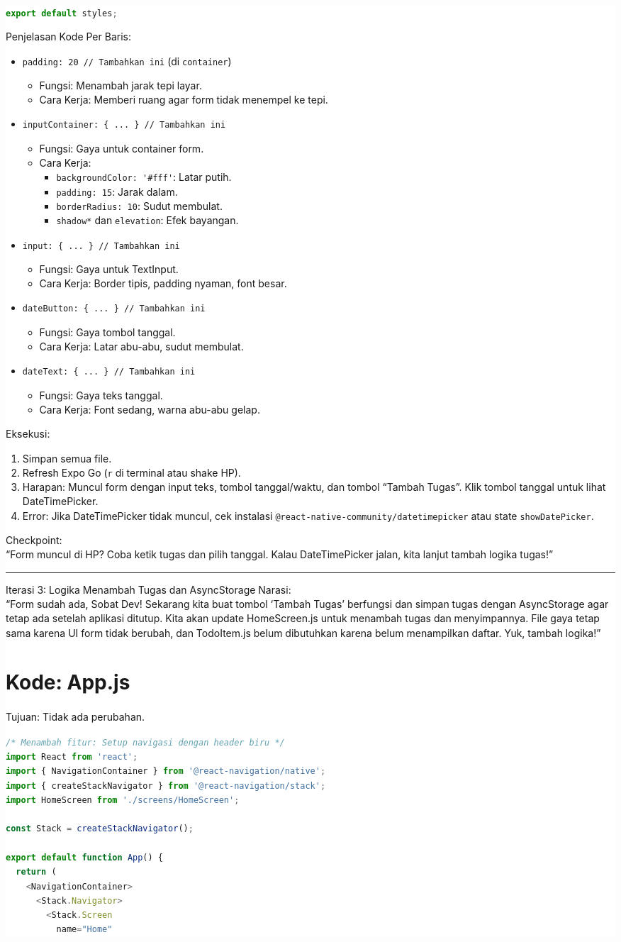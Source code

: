 ```javascript
export default styles;
```

Penjelasan Kode Per Baris:
- `padding: 20 // Tambahkan ini` (di `container`)  
  - Fungsi: Menambah jarak tepi layar.  
  - Cara Kerja: Memberi ruang agar form tidak menempel ke tepi.  

- `inputContainer: { ... } // Tambahkan ini`  
  - Fungsi: Gaya untuk container form.  
  - Cara Kerja:  
    - `backgroundColor: '#fff'`: Latar putih.  
    - `padding: 15`: Jarak dalam.  
    - `borderRadius: 10`: Sudut membulat.  
    - `shadow*` dan `elevation`: Efek bayangan.  

- `input: { ... } // Tambahkan ini`  
  - Fungsi: Gaya untuk TextInput.  
  - Cara Kerja: Border tipis, padding nyaman, font besar.  

- `dateButton: { ... } // Tambahkan ini`  
  - Fungsi: Gaya tombol tanggal.  
  - Cara Kerja: Latar abu-abu, sudut membulat.  

- `dateText: { ... } // Tambahkan ini`  
  - Fungsi: Gaya teks tanggal.  
  - Cara Kerja: Font sedang, warna abu-abu gelap.  

Eksekusi:  
1. Simpan semua file.  
2. Refresh Expo Go (`r` di terminal atau shake HP).  
3. Harapan: Muncul form dengan input teks, tombol tanggal/waktu, dan tombol “Tambah Tugas”. Klik tombol tanggal untuk lihat DateTimePicker.  
4. Error: Jika DateTimePicker tidak muncul, cek instalasi `@react-native-community/datetimepicker` atau state `showDatePicker`.  

Checkpoint:  
“Form muncul di HP? Coba ketik tugas dan pilih tanggal. Kalau DateTimePicker jalan, kita lanjut tambah logika tugas!”

---

 Iterasi 3: Logika Menambah Tugas dan AsyncStorage
Narasi:  
“Form sudah ada, Sobat Dev! Sekarang kita buat tombol ‘Tambah Tugas’ berfungsi dan simpan tugas dengan AsyncStorage agar tetap ada setelah aplikasi ditutup. Kita akan update HomeScreen.js untuk menambah tugas dan menyimpannya. File gaya tetap sama karena UI form tidak berubah, dan TodoItem.js belum dibutuhkan karena belum menampilkan daftar. Yuk, tambah logika!”

# Kode: App.js
Tujuan: Tidak ada perubahan.
```javascript
/* Menambah fitur: Setup navigasi dengan header biru */
import React from 'react';
import { NavigationContainer } from '@react-navigation/native';
import { createStackNavigator } from '@react-navigation/stack';
import HomeScreen from './screens/HomeScreen';

const Stack = createStackNavigator();

export default function App() {
  return (
    <NavigationContainer>
      <Stack.Navigator>
        <Stack.Screen
          name="Home"
```